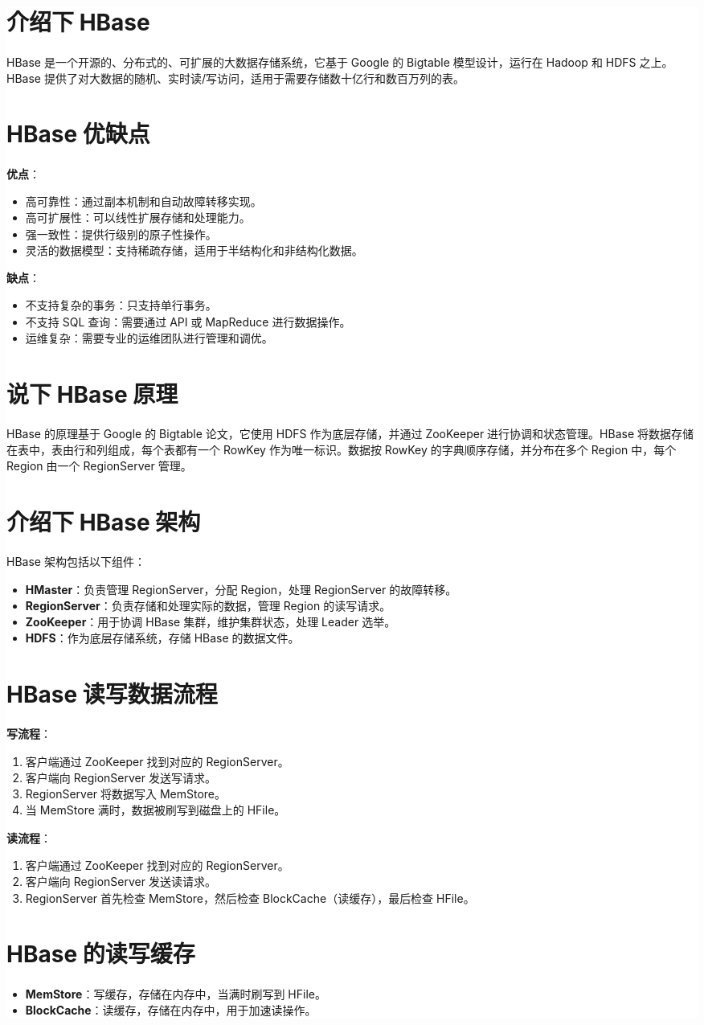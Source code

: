 # 介绍下 HBase

HBase 是一个开源的、分布式的、可扩展的大数据存储系统，它基于 Google 的 Bigtable 模型设计，运行在 Hadoop 和 HDFS 之上。HBase 提供了对大数据的随机、实时读/写访问，适用于需要存储数十亿行和数百万列的表。

# HBase 优缺点

**优点**：
- 高可靠性：通过副本机制和自动故障转移实现。
- 高可扩展性：可以线性扩展存储和处理能力。
- 强一致性：提供行级别的原子性操作。
- 灵活的数据模型：支持稀疏存储，适用于半结构化和非结构化数据。

**缺点**：
- 不支持复杂的事务：只支持单行事务。
- 不支持 SQL 查询：需要通过 API 或 MapReduce 进行数据操作。
- 运维复杂：需要专业的运维团队进行管理和调优。

# 说下 HBase 原理

HBase 的原理基于 Google 的 Bigtable 论文，它使用 HDFS 作为底层存储，并通过 ZooKeeper 进行协调和状态管理。HBase 将数据存储在表中，表由行和列组成，每个表都有一个 RowKey 作为唯一标识。数据按 RowKey 的字典顺序存储，并分布在多个 Region 中，每个 Region 由一个 RegionServer 管理。

# 介绍下 HBase 架构

HBase 架构包括以下组件：
- **HMaster**：负责管理 RegionServer，分配 Region，处理 RegionServer 的故障转移。
- **RegionServer**：负责存储和处理实际的数据，管理 Region 的读写请求。
- **ZooKeeper**：用于协调 HBase 集群，维护集群状态，处理 Leader 选举。
- **HDFS**：作为底层存储系统，存储 HBase 的数据文件。

# HBase 读写数据流程

**写流程**：
1. 客户端通过 ZooKeeper 找到对应的 RegionServer。
2. 客户端向 RegionServer 发送写请求。
3. RegionServer 将数据写入 MemStore。
4. 当 MemStore 满时，数据被刷写到磁盘上的 HFile。

**读流程**：
1. 客户端通过 ZooKeeper 找到对应的 RegionServer。
2. 客户端向 RegionServer 发送读请求。
3. RegionServer 首先检查 MemStore，然后检查 BlockCache（读缓存），最后检查 HFile。

# HBase 的读写缓存

- **MemStore**：写缓存，存储在内存中，当满时刷写到 HFile。
- **BlockCache**：读缓存，存储在内存中，用于加速读操作。

